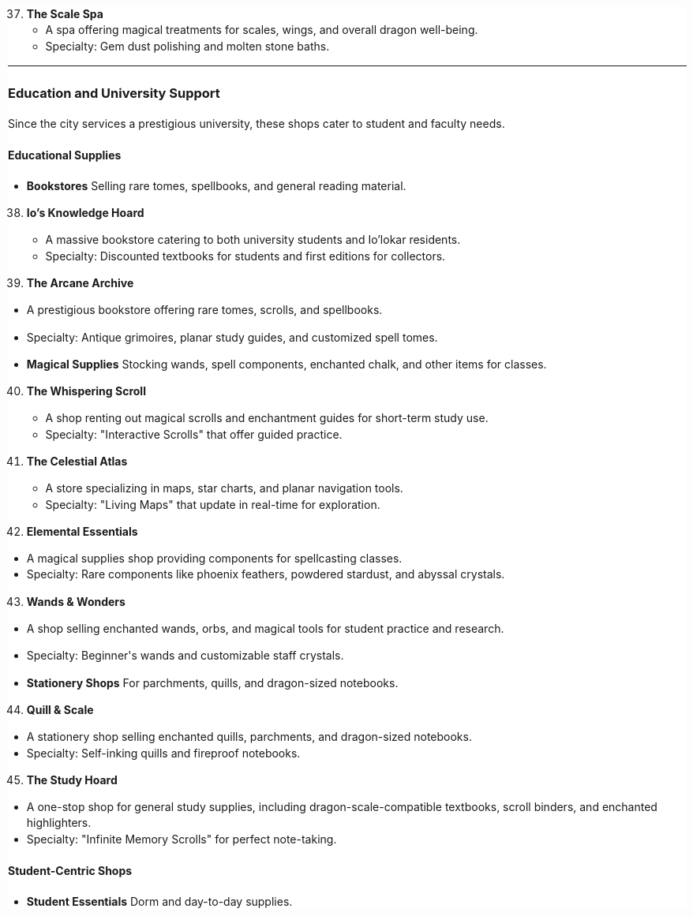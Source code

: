 37. **The Scale Spa**
    - A spa offering magical treatments for scales, wings, and overall dragon well-being.
    - Specialty: Gem dust polishing and molten stone baths.

---

### **Education and University Support**
Since the city services a prestigious university, these shops cater to student and faculty needs.

#### **Educational Supplies**

- **Bookstores**
Selling rare tomes, spellbooks, and general reading material.

38. **Io’s Knowledge Hoard**
    - A massive bookstore catering to both university students and Io’lokar residents.
    - Specialty: Discounted textbooks for students and first editions for collectors.

39. **The Arcane Archive**
   - A prestigious bookstore offering rare tomes, scrolls, and spellbooks.
   - Specialty: Antique grimoires, planar study guides, and customized spell tomes.

- **Magical Supplies**
Stocking wands, spell components, enchanted chalk, and other items for classes.

40. **The Whispering Scroll**
    - A shop renting out magical scrolls and enchantment guides for short-term study use.
    - Specialty: "Interactive Scrolls" that offer guided practice.

41. **The Celestial Atlas**
    - A store specializing in maps, star charts, and planar navigation tools.
    - Specialty: "Living Maps" that update in real-time for exploration.

42. **Elemental Essentials**
   - A magical supplies shop providing components for spellcasting classes.
   - Specialty: Rare components like phoenix feathers, powdered stardust, and abyssal crystals.

43. **Wands & Wonders**
   - A shop selling enchanted wands, orbs, and magical tools for student practice and research.
   - Specialty: Beginner's wands and customizable staff crystals.

- **Stationery Shops**
For parchments, quills, and dragon-sized notebooks.

44. **Quill & Scale**
   - A stationery shop selling enchanted quills, parchments, and dragon-sized notebooks.
   - Specialty: Self-inking quills and fireproof notebooks.

45. **The Study Hoard**
   - A one-stop shop for general study supplies, including dragon-scale-compatible textbooks, scroll binders, and enchanted highlighters.
   - Specialty: "Infinite Memory Scrolls" for perfect note-taking.

#### **Student-Centric Shops**

- **Student Essentials**
Dorm and day-to-day supplies.
